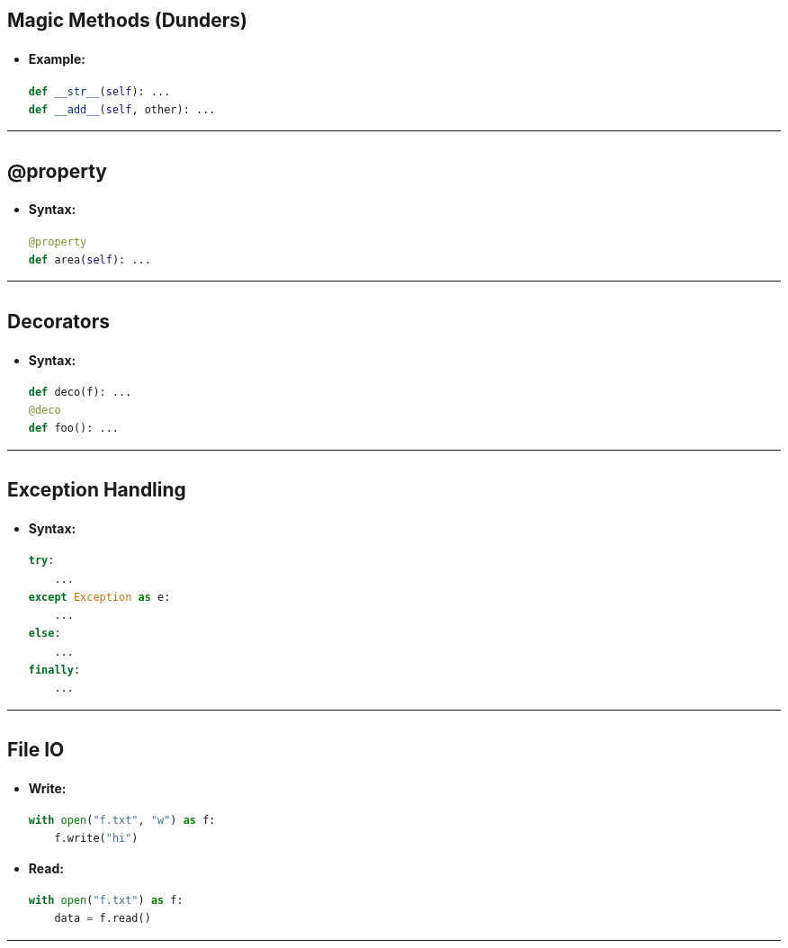 
## Magic Methods (Dunders)

- **Example:**
  ```python
  def __str__(self): ...
  def __add__(self, other): ...
  ```

---

## @property

- **Syntax:**
  ```python
  @property
  def area(self): ...
  ```

---

## Decorators

- **Syntax:**
  ```python
  def deco(f): ...
  @deco
  def foo(): ...
  ```

---

## Exception Handling

- **Syntax:**
  ```python
  try:
      ...
  except Exception as e:
      ...
  else:
      ...
  finally:
      ...
  ```

---

## File IO

- **Write:**
  ```python
  with open("f.txt", "w") as f:
      f.write("hi")
  ```
- **Read:**
  ```python
  with open("f.txt") as f:
      data = f.read()
  ```

---